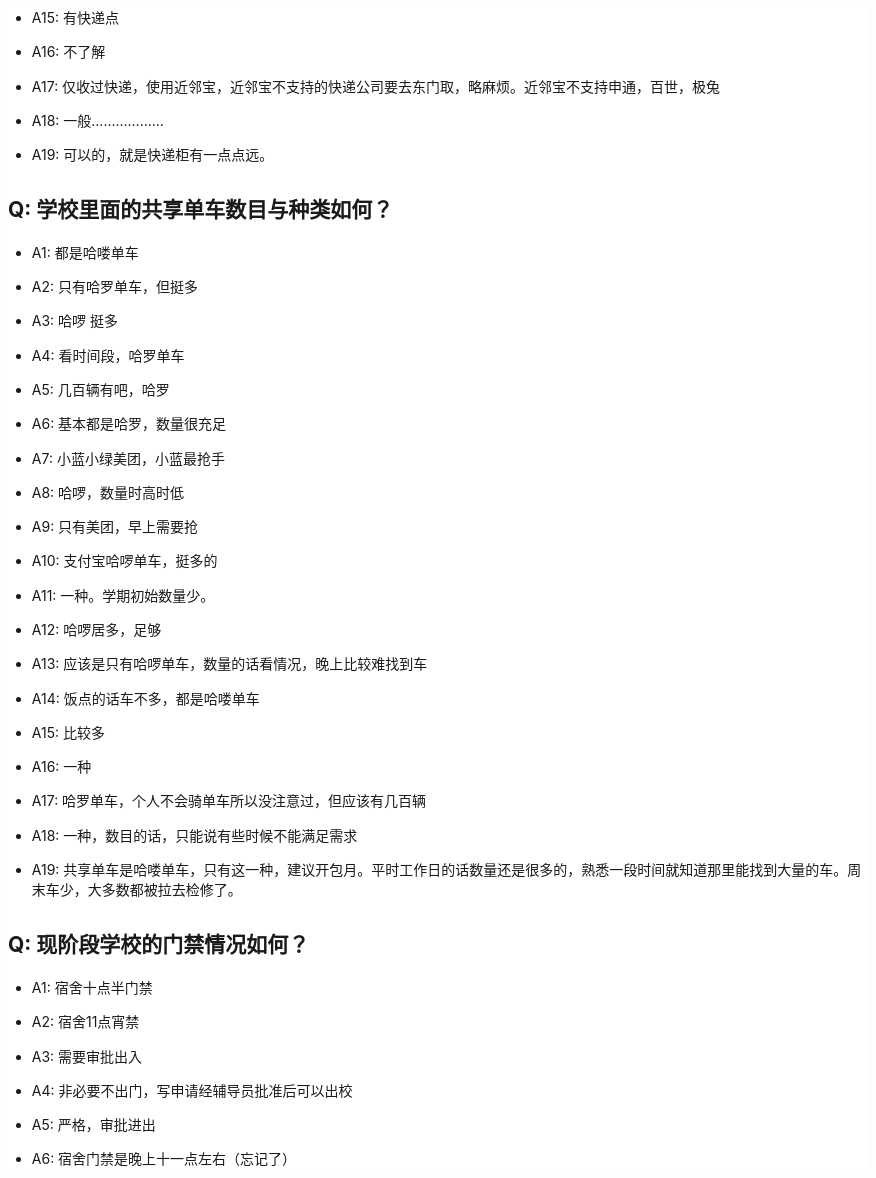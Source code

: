 - A15: 有快递点

- A16: 不了解

- A17: 仅收过快递，使用近邻宝，近邻宝不支持的快递公司要去东门取，略麻烦。近邻宝不支持申通，百世，极兔

- A18: 一般………………

- A19: 可以的，就是快递柜有一点点远。

## Q: 学校里面的共享单车数目与种类如何？

- A1: 都是哈喽单车

- A2: 只有哈罗单车，但挺多

- A3: 哈啰 挺多

- A4: 看时间段，哈罗单车

- A5: 几百辆有吧，哈罗

- A6: 基本都是哈罗，数量很充足

- A7: 小蓝小绿美团，小蓝最抢手

- A8: 哈啰，数量时高时低

- A9: 只有美团，早上需要抢

- A10: 支付宝哈啰单车，挺多的

- A11: 一种。学期初始数量少。

- A12: 哈啰居多，足够

- A13: 应该是只有哈啰单车，数量的话看情况，晚上比较难找到车

- A14: 饭点的话车不多，都是哈喽单车

- A15: 比较多

- A16: 一种

- A17: 哈罗单车，个人不会骑单车所以没注意过，但应该有几百辆

- A18: 一种，数目的话，只能说有些时候不能满足需求

- A19: 共享单车是哈喽单车，只有这一种，建议开包月。平时工作日的话数量还是很多的，熟悉一段时间就知道那里能找到大量的车。周末车少，大多数都被拉去检修了。

## Q: 现阶段学校的门禁情况如何？

- A1: 宿舍十点半门禁

- A2: 宿舍11点宵禁

- A3: 需要审批出入

- A4: 非必要不出门，写申请经辅导员批准后可以出校

- A5: 严格，审批进出

- A6: 宿舍门禁是晚上十一点左右（忘记了）
